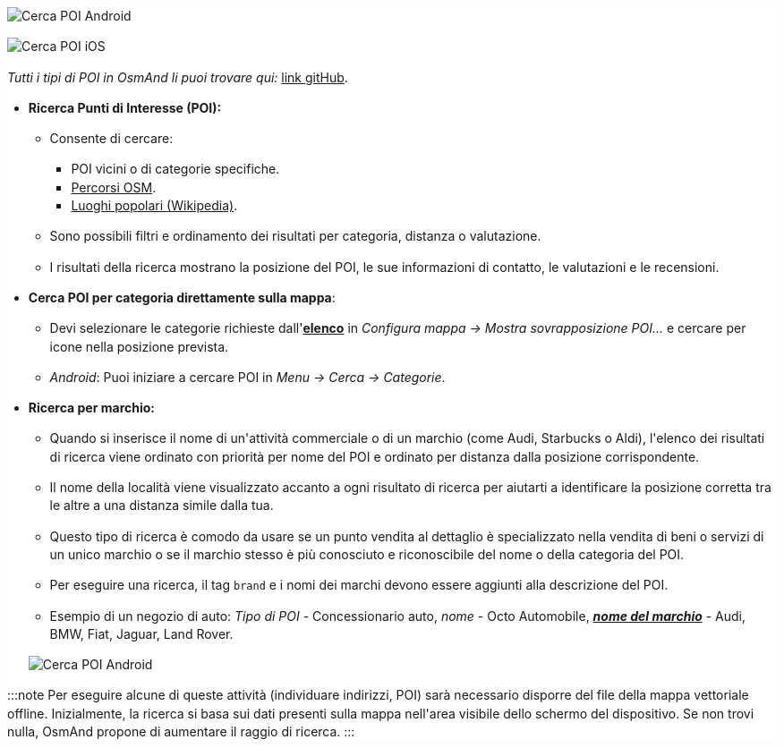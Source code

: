 <TabItem value="android" label="Android">

![Cerca POI Android](@site/static/img/search/poi_overlay_android.png)

</TabItem>

<TabItem value="ios" label="iOS">

![Cerca POI iOS](@site/static/img/search/poi_overlay_ios.png)

</TabItem>

</Tabs>

*Tutti i tipi di POI in OsmAnd li puoi trovare qui:* [link gitHub](https://github.com/osmandapp/OsmAnd-resources/blob/dd575efb5aa4ec7e359bb50e8dc6de7c358ff258/poi/poi_types.xml).

- **Ricerca Punti di Interesse (POI):**
    - Consente di cercare:
       - POI vicini o di categorie specifiche.
       - [Percorsi OSM](../map/routes.md).
       - [Luoghi popolari (Wikipedia)](../map/map-context-menu.md#details).

    - Sono possibili filtri e ordinamento dei risultati per categoria, distanza o valutazione.

    - I risultati della ricerca mostrano la posizione del POI, le sue informazioni di contatto, le valutazioni e le recensioni.

- **Cerca POI per categoria direttamente sulla mappa**:
    - Devi selezionare le categorie richieste dall'[**elenco**](../map/point-layers-on-map.md#points-of-interest-pois) in *Configura mappa → Mostra sovrapposizione POI...* e cercare per icone nella posizione prevista.

    - *Android*: Puoi iniziare a cercare POI in *Menu → Cerca → Categorie*.

- **Ricerca per marchio:**
    - Quando si inserisce il nome di un'attività commerciale o di un marchio (come Audi, Starbucks o Aldi), l'elenco dei risultati di ricerca viene ordinato con priorità per nome del POI e ordinato per distanza dalla posizione corrispondente.

    - Il nome della località viene visualizzato accanto a ogni risultato di ricerca per aiutarti a identificare la posizione corretta tra le altre a una distanza simile dalla tua.

    - Questo tipo di ricerca è comodo da usare se un punto vendita al dettaglio è specializzato nella vendita di beni o servizi di un unico marchio o se il marchio stesso è più conosciuto e riconoscibile del nome o della categoria del POI.

    - Per eseguire una ricerca, il tag `brand` e i nomi dei marchi devono essere aggiunti alla descrizione del POI.

    - Esempio di un negozio di auto: *Tipo di POI* - Concessionario auto, *nome* - Octo Automobile, [***nome del marchio***](https://wiki.openstreetmap.org/wiki/Key:brand) - Audi, BMW, Fiat, Jaguar, Land Rover.

    ![Cerca POI Android](@site/static/img/search/brand_search_andr.png)


:::note
Per eseguire alcune di queste attività (individuare indirizzi, POI) sarà necessario disporre del file della mappa vettoriale offline. Inizialmente, la ricerca si basa sui dati presenti sulla mappa nell'area visibile dello schermo del dispositivo. Se non trovi nulla, OsmAnd propone di aumentare il raggio di ricerca.
:::
